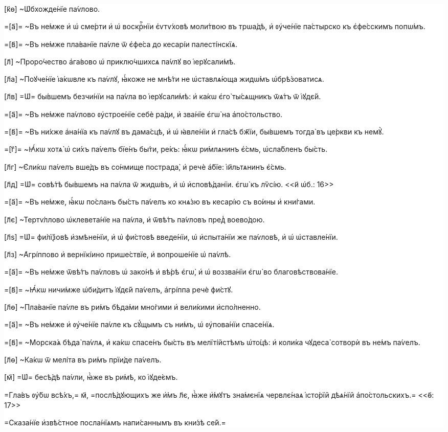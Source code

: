 [к҃ѳ] ~Ѡ҆бхожде́нїе па́ѵлово.

=[а҃]= ~Въ не́мже и҆ ѡ҆ сме́рти и҆ ѡ҆ воскрⷭ҇нїи є҆ѵтѵ́ховѣ моли́твою въ
трѡа́дѣ, и҆ ᲂу҆че́нїе па́стырско къ є҆фе́сскимъ попѡ́мъ.

=[в҃]= ~Въ не́мже пла́ванїе па́ѵле ѿ є҆фе́са до кесарі́и палесті́нскїѧ.

[л҃] ~Проро́чество а҆га́вово ѡ҆ приклю́чшихсѧ па́ѵлꙋ во і҆ерꙋсали́мѣ.

[л҃а] ~Поꙋче́нїе і҆а́кѡвле къ па́ѵлꙋ, ꙗ҆́коже не мнѣ́ти не ѡ҆ставлѧ́юща жидѡ́мъ
ѡ҆брѣ́зоватисѧ.

[л҃в] =Ѡ҆= бы́вшемъ безчи́нїи на па́ѵла во і҆ерꙋсали́мѣ: и҆ ка́кѡ є҆го̀
ты́сѧщникъ ѿѧ́тъ ѿ і҆ꙋдє́й.

=[а҃]= ~Въ не́мже па́ѵлово ᲂу҆строе́нїе себѐ ра́ди, и҆ зва́нїе є҆гѡ̀ на
а҆по́стольство.

=[в҃]= ~Въ ни́хже а҆на́нїа къ па́ѵлꙋ въ дама́сцѣ, и҆ ѡ҆ ꙗ҆вле́нїи и҆ гла́сѣ
бж҃їи, бы́вшемъ тогда̀ въ це́ркви къ немꙋ̀.

=[г҃]= ~Ꙗ҆́кѡ хотѧ̀ ѡ҆ си́хъ па́ѵелъ бїе́нъ бы́ти, ре́къ: ꙗ҆́кѡ ри́млѧнинъ
є҆́смь, ѡ҆сла́бленъ бы́сть.

[л҃г] ~Є҆ли́кѡ па́ѵелъ вше́дъ въ со́нмище пострада̀, и҆ речѐ а҆́бїе:
і҆и҃льтѧнинъ є҆́смь.

[л҃д] =Ѡ҆= совѣ́тѣ бы́вшемъ на па́ѵла ѿ жидѡ́въ, и҆ ѡ҆ и҆сповѣ́данїи. є҆гѡ̀ къ
лѷсі́ю. <<и҃ ѡ҆б.: 16>>

=[а҃]= ~Въ не́мже, ꙗ҆́кѡ по́сланъ бы́сть па́ѵелъ ко кнѧ́зю въ кесарі́ю съ
во́ины и҆ кни́гами.

[л҃є] ~Тертѵ́ллово ѡ҆клевета́нїе на па́ѵла, и҆ ѿвѣ́тъ па́ѵловъ пред̾ воево́дою.

[л҃ѕ] =Ѡ҆= фи́лїѯовѣ и҆змѣне́нїи, и҆ ѡ҆ фи́стовѣ введе́нїи, ѡ҆ и҆спыта́нїи же
па́ѵловѣ, и҆ ѡ҆ ѡ҆ставле́нїи.

[л҃з] ~А҆грі́ппово и҆ вернїкі́ино прише́ствїе, и҆ вопроше́нїе ѡ҆ па́ѵлѣ.

=[а҃]= ~Въ не́мже ѿвѣ́тъ па́ѵловъ ѡ҆ зако́нѣ и҆ вѣ́рѣ є҆гѡ̀, и҆ ѡ҆ воззва́нїи
є҆гѡ̀ во благовѣствова́нїе.

=[в҃]= ~Ꙗ҆́кѡ ничи́мже ѡ҆би́дитъ і҆ꙋдє́й па́ѵелъ, а҆грі́ппа речѐ фи́стꙋ.

[л҃ѳ] ~Пла́ванїе па́ѵле въ ри́мъ бѣда́ми мно́гими и҆ вели́кими и҆спо́лненно.

=[а҃]= ~Въ не́мже и҆ ᲂу҆че́нїе па́ѵле къ сꙋ́щымъ съ ни́мъ, ѡ҆ ᲂу҆пова́нїи
спасе́нїѧ.

=[в҃]= ~Морска́ѧ бѣда̀ па́ѵлѧ, и҆ ка́кѡ спасе́нъ бы́сть въ мелїті́йстѣмъ
ѡ҆то́цѣ: и҆ коли́ка чꙋдеса̀ сотворѝ въ не́мъ па́ѵелъ.

[л҃ѳ] ~Ка́кѡ ѿ мелі́та въ ри́мъ прїи́де па́ѵелъ.

[м҃] =Ѡ҆= бесѣ́дѣ па́ѵли, ꙗ҆̀же въ ри́мѣ, ко і҆ꙋде́ємъ.

=Гла́въ ᲂу҆́бѡ всѣ́хъ,= м҃, =послѣ́дꙋющихъ же и҆̀мъ л҃є, ꙗ҆̀же и҆́мꙋтъ
зна́мєнїѧ червлє́наѧ і҆сто́рїй дѣѧ́нїй а҆по́стольскихъ.= <<ѳ҃: 17>>

=Сказа́нїе и҆звѣ́стное посла́нїѧмъ напи́саннымъ въ кни́зѣ се́й.=
